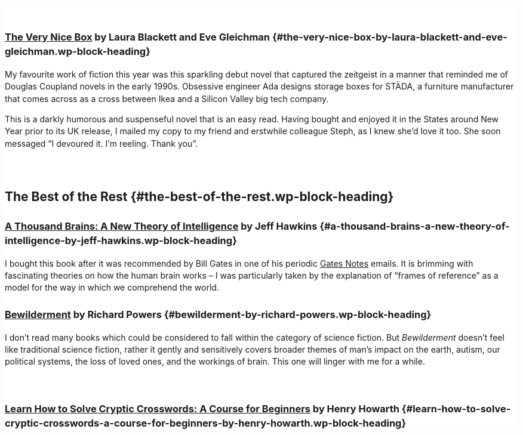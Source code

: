 <div class="wp-block-image">
  <figure class="aligncenter"><img decoding="async" src="https://blog.iannelson.uk/wp-content/uploads/2023/08/outrun-1.jpg" alt="" /></figure>
</div>

### [The Very Nice Box][10] by Laura Blackett and Eve Gleichman {#the-very-nice-box-by-laura-blackett-and-eve-gleichman.wp-block-heading}

My favourite work of fiction this year was this sparkling debut novel that captured the zeitgeist in a manner that reminded me of Douglas Coupland novels in the early 1990s. Obsessive engineer Ada designs storage boxes for STÄDA, a furniture manufacturer that comes across as a cross between Ikea and a Silicon Valley big tech company.

This is a darkly humorous and suspenseful novel that is an easy read. Having bought and enjoyed it in the States around New Year prior to its UK release, I mailed my copy to my friend and erstwhile colleague Steph, as I knew she&#8217;d love it too. She soon messaged &#8220;I devoured it. I&#8217;m reeling. Thank you&#8221;.

<div class="wp-block-image">
  <figure class="aligncenter"><img decoding="async" src="https://blog.iannelson.uk/wp-content/uploads/2023/08/box.jpg" alt="" /></figure>
</div>

## The Best of the Rest {#the-best-of-the-rest.wp-block-heading}

### [A Thousand Brains: A New Theory of Intelligence][11] by Jeff Hawkins {#a-thousand-brains-a-new-theory-of-intelligence-by-jeff-hawkins.wp-block-heading}

I bought this book after it was recommended by Bill Gates in one of his periodic [Gates Notes][12] emails. It is brimming with fascinating theories on how the human brain works &#8211; I was particularly taken by the explanation of &#8220;frames of reference&#8221; as a model for the way in which we comprehend the world.

### [Bewilderment][13] by Richard Powers {#bewilderment-by-richard-powers.wp-block-heading}

I don&#8217;t read many books which could be considered to fall within the category of science fiction. But _Bewilderment_ doesn&#8217;t feel like traditional science fiction, rather it gently and sensitively covers broader themes of man&#8217;s impact on the earth, autism, our political systems, the loss of loved ones, and the workings of brain. This one will linger with me for a while.

<div class="wp-block-image">
  <figure class="aligncenter"><img decoding="async" src="https://blog.iannelson.uk/wp-content/uploads/2023/08/bewilderment.jpg" alt="" /></figure>
</div>

### [Learn How to Solve Cryptic Crosswords: A Course for Beginners][14] by Henry Howarth {#learn-how-to-solve-cryptic-crosswords-a-course-for-beginners-by-henry-howarth.wp-block-heading}


 [1]: https://amzn.to/3hZsGL5
 [2]: https://amzn.to/3v0oxtC
 [3]: https://amzn.to/3WgPFAm
 [4]: https://amzn.to/3v07N60
 [5]: https://amzn.to/3GtDziA
 [6]: https://amzn.to/3BDV10H
 [7]: https://amzn.to/3V6RNK1
 [8]: https://amzn.to/3ArIHjC
 [9]: https://amzn.to/3GAD5aF
 [10]: https://amzn.to/3hQ1RJf
 [11]: https://amzn.to/3UYv0Ru
 [12]: https://www.gatesnotes.com/
 [13]: https://amzn.to/3gqTRy1
 [14]: https://amzn.to/3hMs6QQ
 [15]: https://amzn.to/3XkdecX
 [16]: https://amzn.to/3EJmAHI
 [17]: https://amzn.to/3AwStkl
 [18]: https://amzn.to/3Gvv5Yr
 [19]: https://amzn.to/3jaOZyd
 [20]: https://amzn.to/3YyP4fp
 [21]: https://amzn.to/3AvZH8l
 [22]: https://amzn.to/3EMw1q4
 [23]: https://amzn.to/3V91EPV
 [24]: https://amzn.to/3gj7P50
 [25]: https://amzn.to/3Enn6Kj
 [26]: https://amzn.to/3FBGUdx
 [27]: https://amzn.to/3Ot5CRd
 [28]: https://amzn.to/3hZLme1
 [29]: https://amzn.to/3FCXpps
 [30]: https://amzn.to/3PDOokD
 [31]: https://amzn.to/3tI5qDZ
 [32]: https://amzn.to/3hF2SUN